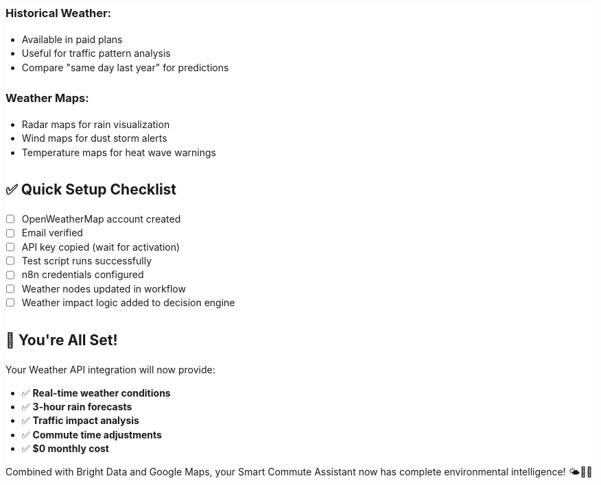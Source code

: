 ### **Historical Weather:**
- Available in paid plans
- Useful for traffic pattern analysis
- Compare "same day last year" for predictions

### **Weather Maps:**
- Radar maps for rain visualization
- Wind maps for dust storm alerts
- Temperature maps for heat wave warnings

## ✅ **Quick Setup Checklist**

- [ ] OpenWeatherMap account created
- [ ] Email verified
- [ ] API key copied (wait for activation)
- [ ] Test script runs successfully
- [ ] n8n credentials configured
- [ ] Weather nodes updated in workflow
- [ ] Weather impact logic added to decision engine

## 🎉 **You're All Set!**

Your Weather API integration will now provide:
- ✅ **Real-time weather conditions**
- ✅ **3-hour rain forecasts**
- ✅ **Traffic impact analysis**
- ✅ **Commute time adjustments**
- ✅ **$0 monthly cost**

Combined with Bright Data and Google Maps, your Smart Commute Assistant now has complete environmental intelligence! 🌤️🚗✨

